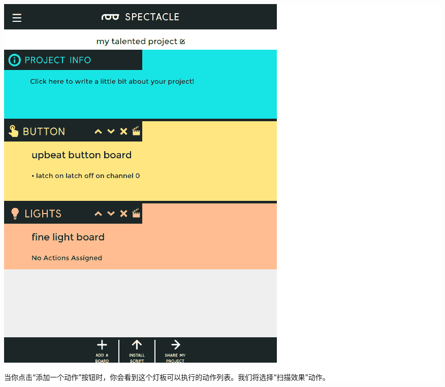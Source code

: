 [![Main page with both boards](img/663a37201e4aa5ee30d50e2287158ead.png)](https://cdn.sparkfun.com/assets/learn_tutorials/6/2/4/both_boards_with_action.png)

当你点击“添加一个动作”按钮时，你会看到这个灯板可以执行的动作列表。我们将选择“扫描效果”动作。

